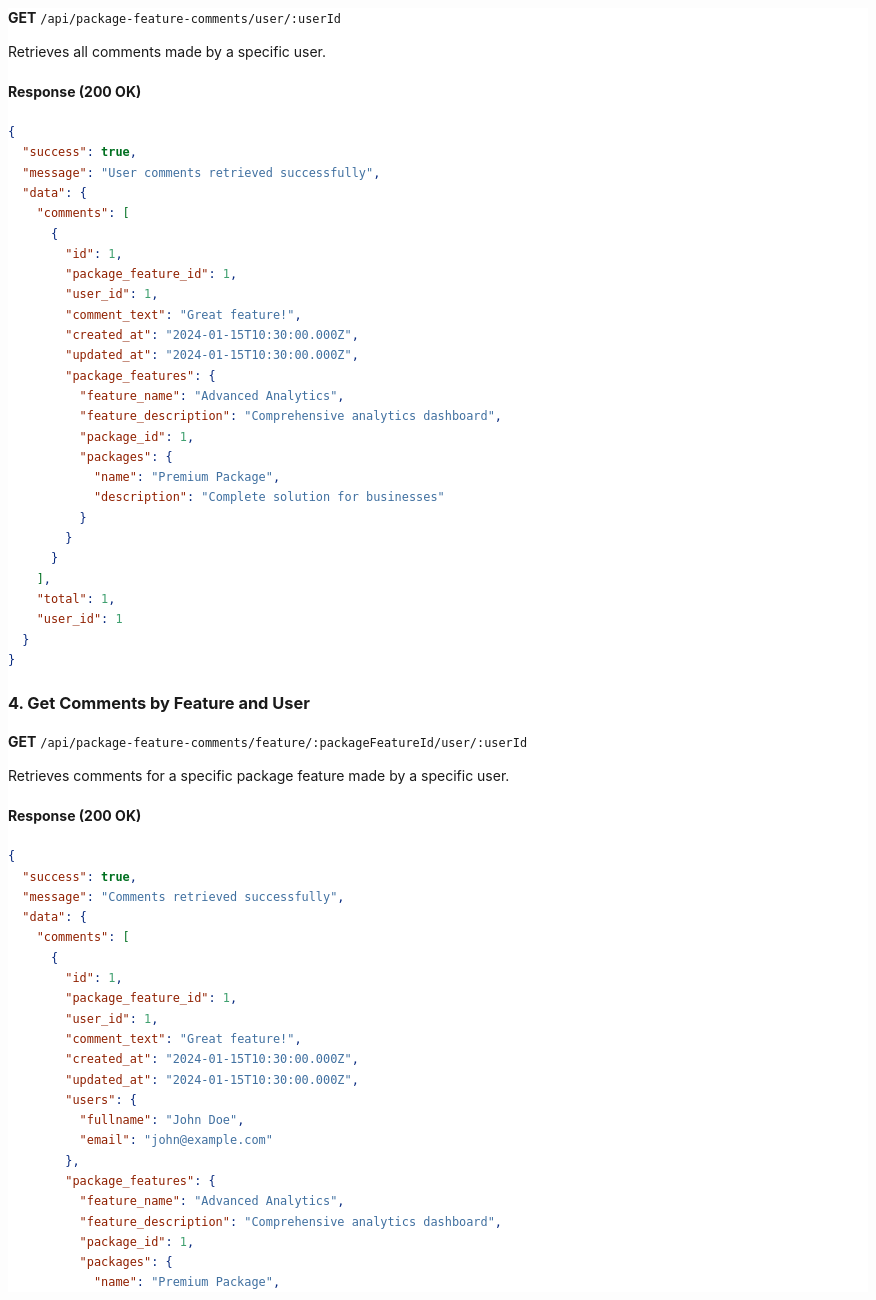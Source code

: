 **GET** `/api/package-feature-comments/user/:userId`

Retrieves all comments made by a specific user.

#### Response (200 OK)
```json
{
  "success": true,
  "message": "User comments retrieved successfully",
  "data": {
    "comments": [
      {
        "id": 1,
        "package_feature_id": 1,
        "user_id": 1,
        "comment_text": "Great feature!",
        "created_at": "2024-01-15T10:30:00.000Z",
        "updated_at": "2024-01-15T10:30:00.000Z",
        "package_features": {
          "feature_name": "Advanced Analytics",
          "feature_description": "Comprehensive analytics dashboard",
          "package_id": 1,
          "packages": {
            "name": "Premium Package",
            "description": "Complete solution for businesses"
          }
        }
      }
    ],
    "total": 1,
    "user_id": 1
  }
}
```

### 4. Get Comments by Feature and User

**GET** `/api/package-feature-comments/feature/:packageFeatureId/user/:userId`

Retrieves comments for a specific package feature made by a specific user.

#### Response (200 OK)
```json
{
  "success": true,
  "message": "Comments retrieved successfully",
  "data": {
    "comments": [
      {
        "id": 1,
        "package_feature_id": 1,
        "user_id": 1,
        "comment_text": "Great feature!",
        "created_at": "2024-01-15T10:30:00.000Z",
        "updated_at": "2024-01-15T10:30:00.000Z",
        "users": {
          "fullname": "John Doe",
          "email": "john@example.com"
        },
        "package_features": {
          "feature_name": "Advanced Analytics",
          "feature_description": "Comprehensive analytics dashboard",
          "package_id": 1,
          "packages": {
            "name": "Premium Package",
```